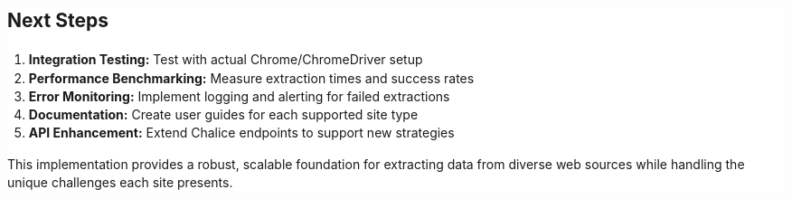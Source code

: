 ## Next Steps

1. **Integration Testing:** Test with actual Chrome/ChromeDriver setup
2. **Performance Benchmarking:** Measure extraction times and success rates
3. **Error Monitoring:** Implement logging and alerting for failed extractions
4. **Documentation:** Create user guides for each supported site type
5. **API Enhancement:** Extend Chalice endpoints to support new strategies

This implementation provides a robust, scalable foundation for extracting data from diverse web sources while handling the unique challenges each site presents.